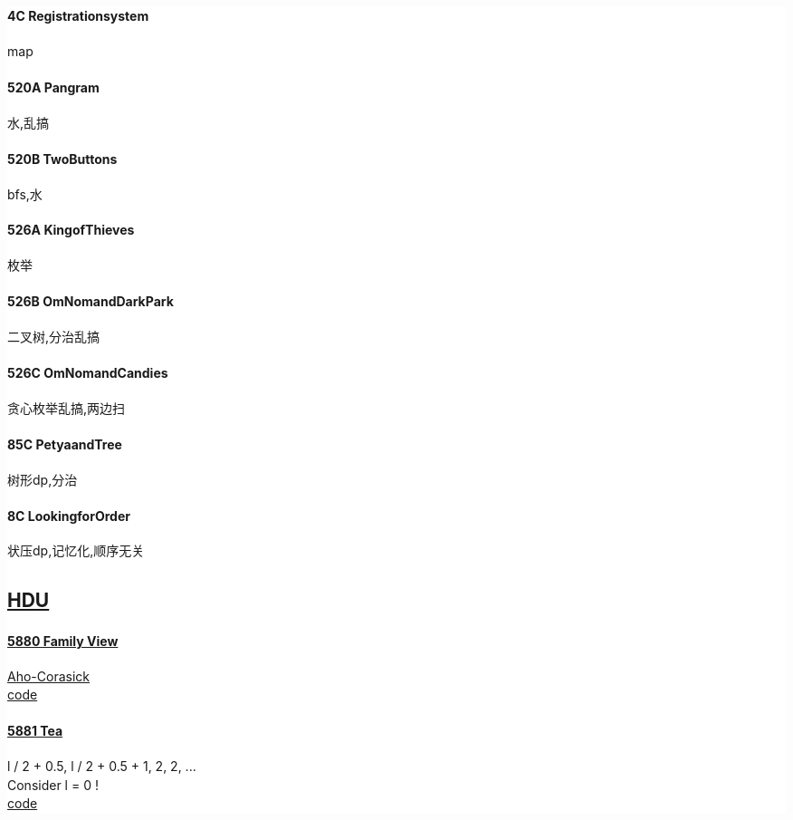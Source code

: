 

#### 4C Registrationsystem

map



#### 520A Pangram

水,乱搞



#### 520B TwoButtons

bfs,水



#### 526A KingofThieves

枚举



#### 526B OmNomandDarkPark

二叉树,分治乱搞



#### 526C OmNomandCandies

贪心枚举乱搞,两边扫



#### 85C PetyaandTree

树形dp,分治



#### 8C LookingforOrder

状压dp,记忆化,顺序无关







## [HDU](code/HDU/)

#### [5880 Family View](http://acm.hdu.edu.cn/showproblem.php?pid=5880)  
[Aho-Corasick](https://en.wikipedia.org/wiki/Aho%E2%80%93Corasick_algorithm)  
[code](code/HDU/5880_FamilyView.cc)  

#### [5881 Tea](http://acm.hdu.edu.cn/showproblem.php?pid=5881)  
l / 2 + 0.5, l / 2 + 0.5 + 1, 2, 2, ...  
Consider l = 0 !  
[code](code/HDU/5881_Tea.cc)  
